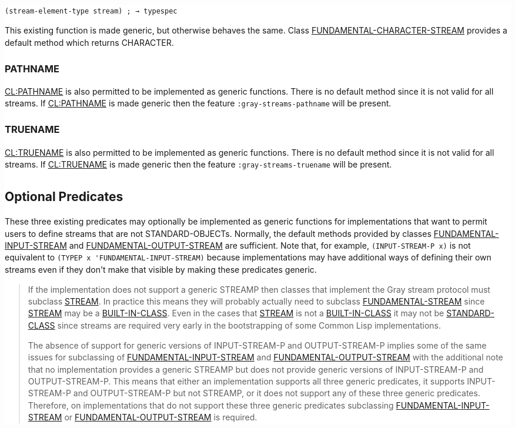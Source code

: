 ```common-lisp
(stream-element-type stream) ; → typespec
```

This existing function is made generic, but otherwise behaves the
same.  Class [FUNDAMENTAL-CHARACTER-STREAM][] provides a default
method which returns CHARACTER.

### PATHNAME

[CL:PATHNAME][] is also permitted to be implemented as generic
functions.  There is no default method since it is not valid for all
streams. If [CL:PATHNAME][] is made generic then the feature
`:gray-streams-pathname` will be present.

### TRUENAME

[CL:TRUENAME][] is also permitted to be implemented as generic
functions.  There is no default method since it is not valid for all
streams. If [CL:TRUENAME][] is made generic then the feature
`:gray-streams-truename` will be present.


## Optional Predicates

These three existing predicates may optionally be implemented as
generic functions for implementations that want to permit users to
define streams that are not STANDARD-OBJECTs.  Normally, the default
methods provided by classes [FUNDAMENTAL-INPUT-STREAM][] and
[FUNDAMENTAL-OUTPUT-STREAM][] are sufficient.  Note that, for example,
`(INPUT-STREAM-P x)` is not equivalent to 
`(TYPEP x 'FUNDAMENTAL-INPUT-STREAM)` because implementations may have
additional ways of defining their own streams even if they don't make
that visible by making these predicates generic.

> If the implementation does not support a generic STREAMP then
> classes that implement the Gray stream protocol must subclass
> [STREAM][]. In practice this means they will probably actually need
> to subclass [FUNDAMENTAL-STREAM][] since [STREAM][] may be a
> [BUILT-IN-CLASS][]. Even in the cases that [STREAM][] is not a
> [BUILT-IN-CLASS][] it may not be [STANDARD-CLASS][] since streams
> are required very early in the bootstrapping of some Common Lisp
> implementations.
>
> The absence of support for generic versions of INPUT-STREAM-P and
> OUTPUT-STREAM-P implies some of the same issues for subclassing of
> [FUNDAMENTAL-INPUT-STREAM][] and [FUNDAMENTAL-OUTPUT-STREAM][] with
> the additional note that no implementation provides a generic
> STREAMP but does not provide generic versions of INPUT-STREAM-P and
> OUTPUT-STREAM-P. This means that either an implementation supports
> all three generic predicates, it supports INPUT-STREAM-P and
> OUTPUT-STREAM-P but not STREAMP, or it does not support any of these
> three generic predicates. Therefore, on implementations that do not
> support these three generic predicates subclassing
> [FUNDAMENTAL-INPUT-STREAM][] or [FUNDAMENTAL-OUTPUT-STREAM][] is
> required.


[ABCL]: https://armedbear.common-lisp.dev/
[Allegro]: https://franz.com/products/allegro-common-lisp/
[BUILT-IN-CLASS]: https://novaspec.org/cl/t_built-in-class
[CCL]: https://github.com/Clozure/ccl
[CL:CLEAR-INPUT]: https://novaspec.org/cl/f_clear-input
[CL:CLEAR-OUTPUT]: https://novaspec.org/cl/f_finish-ouput
[CL:CLOSE]: #CLOSE
[CL:FILE-LENGTH]: https://novaspec.org/cl/f_file-length
[CL:FILE-POSITION]: https://novaspec.org/cl/f_file-position
[CL:FILE-STRING-LENGTH]: https://novaspec.org/cl/f_file-string-length
[CL:FINISH-OUTPUT]: https://novaspec.org/cl/f_finish-output
[CL:FORCE-OUTPUT]: https://novaspec.org/cl/f_finish-output
[CL:FORMAT ~<]: https://novaspec.org/cl/22_3_Formatted_Output#sec_22_3_6_2
[CL:FORMAT ~T]: https://novaspec.org/cl/22_3_Formatted_Output#sec_22_3_6_1
[CL:FRESH-LINE]: https://novaspec.org/cl/f_terpri
[CL:INTERACTIVE-STREAM-P]: https://novaspec.org/cl/f_interactive-stream-p
[CL:LISTEN]: https://novaspec.org/cl/f_listen
[CL:PATHNAME]: https://novaspec.org/cl/f_pathname
[CL:PEEK-CHAR]: https://novaspec.org/cl/f_peek-char
[CL:PPRINT]: https://novaspec.org/cl/f_write
[CL:READ-BYTE]: https://novaspec.org/cl/f_read-byte
[CL:READ-CHAR-NO-HANG]: https://novaspec.org/cl/f_read-char-no-hang
[CL:READ-LINE]: https://novaspec.org/cl/f_read-line
[CL:READ-SEQUENCE]: https://novaspec.org/cl/f_read-sequence
[CL:STREAM-ELEMENT-TYPE]: https://novaspec.org/cl/f_stream-element-type
[CL:STREAM-EXTERNAL-FORMAT]: https://novaspec.org/cl/f_stream-external-format
[CL:TERPRI]: https://novaspec.org/cl/f_terpri
[CL:TRUENAME]: https://novaspec.org/cl/f_truename
[CL:UNREAD-CHAR]: https://novaspec.org/cl/f_unread-char
[CL:WRITE-BYTE]: https://novaspec.org/cl/f_write-byte
[CL:WRITE-SEQUENCE]: https://novaspec.org/cl/f_write-sequence
[CL:WRITE-STRING]: https://novaspec.org/cl/f_write-string
[CLISP]: https://gitlab.com/gnu-clisp/clisp
[CMUCL]: https://gitlab.common-lisp.net/cmucl/cmucl
[Clasp]: https://clasp-developers.github.io/
[ECL]: https://ecl.common-lisp.dev/
[External Format]: #EXTERNAL-FORMAT-EXTENSIONS
[FUNDAMENTAL-BINARY-INPUT-STREAM]: #FUNDAMENTAL-BINARY-INPUT-STREAM
[FUNDAMENTAL-BINARY-OUTPUT-STREAM]: #FUNDAMENTAL-BINARY-OUTPUT-STREAM
[FUNDAMENTAL-BINARY-STREAM]: #FUNDAMENTAL-BINARY-STREAM
[FUNDAMENTAL-CHARACTER-INPUT-STREAM]: #FUNDAMENTAL-CHARACTER-INPUT-STREAM
[FUNDAMENTAL-CHARACTER-OUTPUT-STREAM]: #FUNDAMENTAL-CHARACTER-OUTPUT-STREAM
[FUNDAMENTAL-CHARACTER-STREAM]: #FUNDAMENTAL-CHARACTER-STREAM
[FUNDAMENTAL-INPUT-STREAM]: #FUNDAMENTAL-INPUT-STREAM
[FUNDAMENTAL-OUTPUT-STREAM]: #FUNDAMENTAL-OUTPUT-STREAM
[FUNDAMENTAL-STREAM]: #FUNDAMENTAL-STREAM
[File Length]: #FILE-LENGTH-EXTENSIONS
[File Position]: #FILE-POSITION-EXTENSIONS
[File String Length]: #FILE-STRING-LENGTH-EXTENSIONS
[Gray streams]: PROPOSAL.txt
[INPUT-STREAM-P]: #INPUT-STREAM-P
[INTERACTIVE-STREAM-P]: #INTERACTIVE-STREAM-P
[Inravina]: https://github.com/yitzchak/Inravina
[Line Length]: #LINE-LENGTH-EXTENSIONS
[LispWorks]: https://www.lispworks.com/products/lispworks.html
[MKCL]: https://mkcl.common-lisp.dev/
[Mezzano]: https://github.com/froggey/Mezzano
[OPEN-STREAM-P]: #OPEN-STREAM-P
[OUTPUT-STREAM-P]: #OUTPUT-STREAM-P
[PATHNAME]: #PATHNAME
[SBCL]: http://sbcl.org/
[SETF STREAM-ELEMENT-TYPE]: #SETF-STREAM-ELEMENT-TYPE
[STANDARD-CLASS]: https://novaspec.org/cl/t_standard-class
[STREAM-ADVANCE-TO-COLUMN]: #STREAM-ADVANCE-TO-COLUMN
[STREAM-CLEAR-INPUT]: #STREAM-CLEAR-INPUT
[STREAM-CLEAR-OUTPUT]: #STREAM-CLEAR-OUTPUT
[STREAM-ELEMENT-TYPE]: #STREAM-ELEMENT-TYPE
[STREAM-FILE-LENGTH]: #STREAM-FILE-LENGTH
[STREAM-FILE-POSITION]: #STREAM-FILE-POSITION
[STREAM-FINISH-OUTPUT]: #STREAM-FINISH-OUTPUT
[STREAM-FORCE-OUTPUT]: #STREAM-FORCE-OUTPUT
[STREAM-FRESH-LINE]: #STREAM-FRESH-LINE
[STREAM-LINE-COLUMN]: #STREAM-LINE-COLUMN
[STREAM-LISTEN]: #STREAM-LISTEN
[STREAM-PEEK-CHAR]: #STREAM-PEEK-CHAR
[STREAM-READ-BYTE]: #STREAM-READ-BYTE
[STREAM-READ-CHAR-NO-HANG]: #STREAM-READ-CHAR-NO-HANG
[STREAM-READ-CHAR]: #STREAM-READ-CHAR
[STREAM-READ-LINE]: #STREAM-READ-LINE
[STREAM-READ-SEQUENCE]: #STREAM-READ-SEQUENCE
[STREAM-START-LINE-P]: #STREAM-START-LINE-P
[STREAM-TERPRI]: #STREAM-TERPRI
[STREAM-UNREAD-CHAR]: #STREAM-UNREAD-CHAR
[STREAM-WRITE-BYTE]: #STREAM-WRITE-BYTE
[STREAM-WRITE-CHAR]: #STREAM-WRITE-CHAR
[STREAM-WRITE-SEQUENCE]: #STREAM-WRITE-SEQUENCE
[STREAM-WRITE-STRING]: #STREAM-WRITE-STRING
[STREAMP]: #STREAMP
[STREAM]: https://novaspec.org/cl/t_stream
[Sequence]: #SEQUENCE-EXTENSIONS
[TRUENAME]: #TRUENAME
[pretty printer]: https://novaspec.org/cl/22_2_The_Lisp_Pretty_Printer#_j5
[trivial-gray-streams]: https://github.com/trivial-gray-streams/trivial-gray-streams